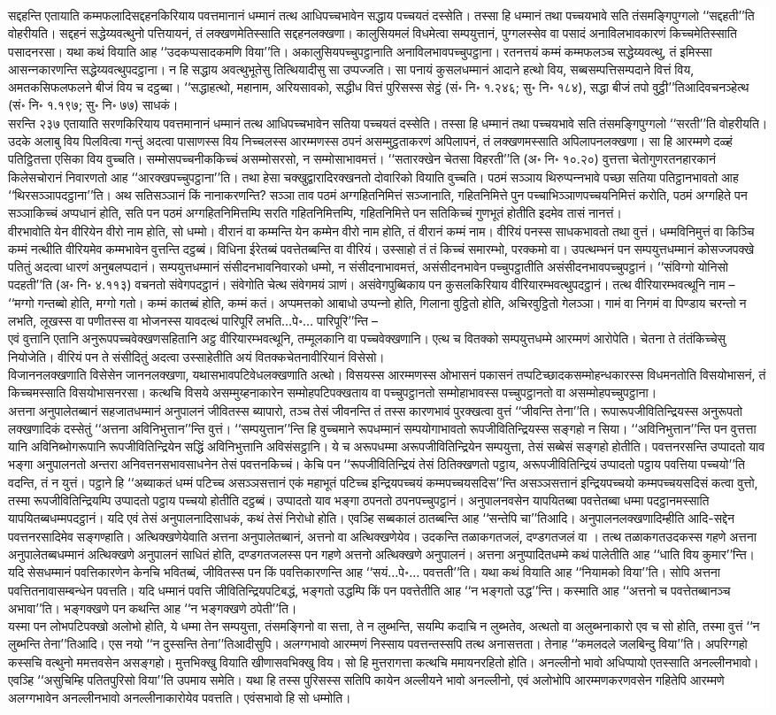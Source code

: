 सद्दहन्ति एतायाति कम्मफलादिसद्दहनकिरियाय पवत्तमानानं धम्मानं तत्थ आधिपच्‍चभावेन सद्धाय पच्‍चयतं दस्सेति। तस्सा हि धम्मानं तथा पच्‍चयभावे सति तंसमङ्गिपुग्गलो ‘‘सद्दहती’’ति वोहरीयति। सद्दहनं सद्धेय्यवत्थुनो पत्तियायनं, तं लक्खणमेतिस्साति सद्दहनलक्खणा। कालुसियमलं विधमेत्वा सम्पयुत्तानं, पुग्गलस्सेव वा पसादं अनाविलभावकारणं किच्‍चमेतिस्साति पसादनरसा। यथा कथं वियाति आह ‘‘उदकप्पसादकमणि विया’’ति। अकालुसियपच्‍चुपट्ठानाति अनाविलभावपच्‍चुपट्ठाना। रतनत्तयं कम्मं कम्मफलञ्‍च सद्धेय्यवत्थु, तं इमिस्सा आसन्‍नकारणन्ति सद्धेय्यवत्थुपदट्ठाना। न हि सद्धाय अवत्थुभूतेसु तित्थियादीसु सा उप्पज्‍जति। सा पनायं कुसलधम्मानं आदाने हत्थो विय, सब्बसम्पत्तिसम्पदाने वित्तं विय, अमतकसिफलफलने बीजं विय च दट्ठब्बा। ‘‘सद्धाहत्थो, महानाम, अरियसावको, सद्धीध वित्तं पुरिसस्स सेट्ठं (सं॰ नि॰ १.२४६; सु॰ नि॰ १८४), सद्धा बीजं तपो वुट्ठी’’तिआदिवचनञ्हेत्थ (सं॰ नि॰ १.१९७; सु॰ नि॰ ७७) साधकं।  
सरन्ति २३७ एतायाति सरणकिरियाय पवत्तमानानं धम्मानं तत्थ आधिपच्‍चभावेन सतिया पच्‍चयतं दस्सेति। तस्सा हि धम्मानं तथा पच्‍चयभावे सति तंसमङ्गिपुग्गलो ‘‘सरती’’ति वोहरीयति। उदके अलाबु विय पिलवित्वा गन्तुं अदत्वा पासाणस्स विय निच्‍चलस्स आरम्मणस्स ठपनं असम्मुट्ठताकरणं अपिलापनं, तं लक्खणमस्साति अपिलापनलक्खणा। सा हि आरम्मणे दळ्हं पतिट्ठितत्ता एसिका विय वुच्‍चति। सम्मोसपच्‍चनीककिच्‍चं असम्मोसरसो, न सम्मोसाभावमत्तं। ‘‘सतारक्खेन चेतसा विहरती’’ति (अ॰ नि॰ १०.२०) वुत्तत्ता चेतोगुणरतनहारकानं किलेसचोरानं निवारणतो आह ‘‘आरक्खपच्‍चुपट्ठाना’’ति। तथा हेसा चक्खुद्वारादिरक्खनतो दोवारिको वियाति वुच्‍चति। पठमं सञ्‍ञाय थिरुप्पन्‍नभावे पच्छा सतिया पतिट्ठानभावतो आह ‘‘थिरसञ्‍ञापदट्ठाना’’ति। अथ सतिसञ्‍ञानं किं नानाकरणन्ति? सञ्‍ञा ताव पठमं अग्गहितनिमित्तं सञ्‍जानाति, गहितनिमित्ते पुन पच्‍चाभिञ्‍ञाणपच्‍चयनिमित्तं करोति, पठमं अग्गहिते पन सञ्‍ञाकिच्‍चं अप्पधानं होति, सति पन पठमं अग्गहितनिमित्तम्पि सरति गहितनिमित्तम्पि, गहितनिमित्ते पन सतिकिच्‍चं गुणभूतं होतीति इदमेव तासं नानत्तं।  
वीरभावोति येन वीरियेन वीरो नाम होति, सो धम्मो। वीरानं वा कम्मन्ति येन कम्मेन वीरो नाम होति, तं वीरानं कम्मं नाम। वीरियं पनस्स साधकभावतो तथा वुत्तं। धम्मविनिमुत्तं वा किञ्‍चि कम्मं नत्थीति वीरियमेव कम्मभावेन वुत्तन्ति दट्ठब्बं। विधिना ईरेतब्बं पवत्तेतब्बन्ति वा वीरियं। उस्साहो तं तं किच्‍चं समारम्भो, परक्‍कमो वा। उपत्थम्भनं पन सम्पयुत्तधम्मानं कोसज्‍जपक्खे पतितुं अदत्वा धारणं अनुबलप्पदानं। सम्पयुत्तधम्मानं संसीदनभावनिवारको धम्मो, न संसीदनाभावमत्तं, असंसीदनभावेन पच्‍चुपट्ठातीति असंसीदनभावपच्‍चुपट्ठानं। ‘‘संविग्गो योनिसो पदहती’’ति (अ॰ नि॰ ४.११३) वचनतो संवेगपदट्ठानं। संवेगोति चेत्थ संवेगमयं ञाणं। असंवेगपुब्बिकाय पन कुसलकिरियाय वीरियारम्भवत्थुपदट्ठानं। तत्थ वीरियारम्भवत्थूनि नाम –  
‘‘मग्गो गन्तब्बो होति, मग्गो गतो। कम्मं कातब्बं होति, कम्मं कतं। अप्पमत्तको आबाधो उप्पन्‍नो होति, गिलाना वुट्ठितो होति, अचिरवुट्ठितो गेलञ्‍ञा। गामं वा निगमं वा पिण्डाय चरन्तो न लभति, लूखस्स वा पणीतस्स वा भोजनस्स यावदत्थं पारिपूरिं लभति…पे॰… पारिपूरि’’न्ति –  
एवं वुत्तानि एतानि अनुरूपपच्‍चवेक्खणसहितानि अट्ठ वीरियारम्भवत्थूनि, तम्मूलकानि वा पच्‍चवेक्खणानि। एत्थ च वितक्‍को सम्पयुत्तधम्मे आरम्मणं आरोपेति। चेतना ते तंतंकिच्‍चेसु नियोजेति। वीरियं पन ते संसीदितुं अदत्वा उस्साहेतीति अयं वितक्‍कचेतनावीरियानं विसेसो।  
विजाननलक्खणाति विसेसेन जाननलक्खणा, यथासभावपटिवेधलक्खणाति अत्थो। विसयस्स आरम्मणस्स ओभासनं पकासनं तप्पटिच्छादकसम्मोहन्धकारस्स विधमनतोति विसयोभासनं, तं किच्‍चमस्साति विसयोभासनरसा। कत्थचि विसये असम्मुय्हनाकारेन सम्मोहपटिपक्खताय वा पच्‍चुपट्ठानतो सम्मोहाभावस्स पच्‍चुपट्ठानतो वा असम्मोहपच्‍चुपट्ठाना।  
अत्तना अनुपालेतब्बानं सहजातधम्मानं अनुपालनं जीवितस्स ब्यापारो, तञ्‍च तेसं जीवनन्ति तं तस्स कारणभावं पुरक्खत्वा वुत्तं ‘‘जीवन्ति तेना’’ति। रूपारूपजीवितिन्द्रियस्स अनुरूपतो लक्खणादिकं दस्सेतुं ‘‘अत्तना अविनिभुत्तान’’न्ति वुत्तं। ‘‘सम्पयुत्तान’’न्ति हि वुच्‍चमाने रूपधम्मानं सम्पयोगाभावतो रूपजीवितिन्द्रियस्स सङ्गहो न सिया। ‘‘अविनिभुत्तान’’न्ति पन वुत्तत्ता यानि अविनिब्भोगरूपानि रूपजीवितिन्द्रियेन सद्धिं अविनिभुत्तानि अविसंसट्ठानि। ये च अरूपधम्मा अरूपजीवितिन्द्रियेन सम्पयुत्ता, तेसं सब्बेसं सङ्गहो होतीति। पवत्तनरसन्ति उप्पादतो याव भङ्गा अनुपालनतो अन्तरा अनिवत्तनसभावसाधनेन तेसं पवत्तनकिच्‍चं। केचि पन ‘‘रूपजीवितिन्द्रियं तेसं ठितिक्खणतो पट्ठाय, अरूपजीवितिन्द्रियं उप्पादतो पट्ठाय पवत्तिया पच्‍चयो’’ति वदन्ति, तं न युत्तं। पट्ठाने हि ‘‘अब्याकतं धम्मं पटिच्‍च असञ्‍ञसत्तानं एकं महाभूतं पटिच्‍च इन्द्रियपच्‍चयं कम्मपच्‍चयसदिस’’न्ति असञ्‍ञसत्तानं इन्द्रियपच्‍चयो कम्मपच्‍चयसदिसं कत्वा वुत्तो, तस्मा रूपजीवितिन्द्रियम्पि उप्पादतो पट्ठाय पच्‍चयो होतीति दट्ठब्बं। उप्पादतो याव भङ्गा ठपनतो ठपनपच्‍चुपट्ठानं। अनुपालनवसेन यापयितब्बा पवत्तेतब्बा धम्मा पदट्ठानमस्साति यापयितब्बधम्मपदट्ठानं। यदि एवं तेसं अनुपालनादिसाधकं, कथं तेसं निरोधो होति। एवञ्हि सब्बकालं ठातब्बन्ति आह ‘‘सन्तेपि चा’’तिआदि। अनुपालनलक्खणादिम्हीति आदि-सद्देन पवत्तनरसादिमेव सङ्गण्हाति। अत्थिक्खणेयेवाति अत्तना अनुपालेतब्बानं, अत्तनो वा अत्थिक्खणेयेव। उदकन्ति तळाकगतजलं, दण्डगतजलं वा । तत्थ तळाकगतउदकस्स गहणे अत्तना अनुपालेतब्बधम्मानं अत्थिक्खणे अनुपालनं साधितं होति, दण्डगतजलस्स पन गहणे अत्तनो अत्थिक्खणे अनुपालनं। अत्तना अनुप्पादितधम्मे कथं पालेतीति आह ‘‘धाति विय कुमार’’न्ति। यदि सेसधम्मानं पवत्तिकारणेन केनचि भवितब्बं, जीवितस्स पन किं पवत्तिकारणन्ति आह ‘‘सयं…पे॰… पवत्तती’’ति। यथा कथं वियाति आह ‘‘नियामको विया’’ति। सोपि अत्तना पवत्तितनावासम्बन्धेन पवत्तति। यदि धम्मानं पवत्ति जीवितिन्द्रियपटिबद्धं, भङ्गतो उद्धम्पि किं पन पवत्तेतीति आह ‘‘न भङ्गतो उद्ध’’न्ति। कस्माति आह ‘‘अत्तनो च पवत्तेतब्बानञ्‍च अभावा’’ति। भङ्गक्खणे पन कथन्ति आह ‘‘न भङ्गक्खणे ठपेती’’ति।  
यस्मा पन लोभपटिपक्खो अलोभो होति, ये धम्मा तेन सम्पयुत्ता, तंसमङ्गिनो वा सत्ता, ते न लुब्भन्ति, सयम्पि कदाचि न लुब्भतेव, अत्थतो वा अलुब्भनाकारो एव च सो होति, तस्मा वुत्तं ‘‘न लुब्भन्ति तेना’’तिआदि। एस नयो ‘‘न दुस्सन्ति तेना’’तिआदीसुपि। अलग्गभावो आरम्मणं निस्साय पवत्तन्तस्सपि तत्थ अनासत्तता। तेनाह ‘‘कमलदले जलबिन्दु विया’’ति। अपरिग्गहो कस्सचि वत्थुनो ममत्तवसेन असङ्गहो। मुत्तभिक्खु वियाति खीणासवभिक्खु विय। सो हि मुत्तरागत्ता कत्थचि ममायनरहितो होति। अनल्‍लीनो भावो अधिप्पायो एतस्साति अनल्‍लीनभावो। एवञ्हि ‘‘असुचिम्हि पतितपुरिसो विया’’ति उपमाय समेति। यथा हि तस्स पुरिसस्स सतिपि कायेन अल्‍लीयने भावो अनल्‍लीनो, एवं अलोभोपि आरम्मणकरणवसेन गहितेपि आरम्मणे अलग्गभावेन अनल्‍लीनभावो अनल्‍लीनाकारोयेव पवत्तति। एवंसभावो हि सो धम्मोति।  
